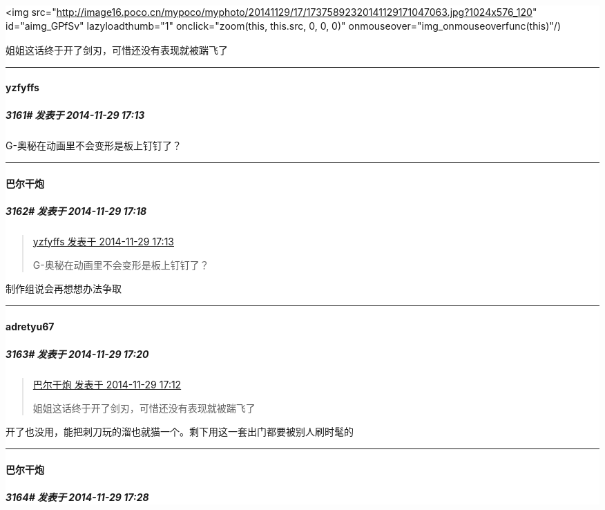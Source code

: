 
<img src="http://image16.poco.cn/mypoco/myphoto/20141129/17/17375892320141129171047063.jpg?1024x576_120" id="aimg_GPfSv" lazyloadthumb="1" onclick="zoom(this, this.src, 0, 0, 0)" onmouseover="img_onmouseoverfunc(this)"/)

姐姐这话终于开了剑刃，可惜还没有表现就被踹飞了







*****

####  yzfyffs  
##### 3161#       发表于 2014-11-29 17:13




G-奥秘在动画里不会变形是板上钉钉了？







*****

####  巴尔干炮  
##### 3162#       发表于 2014-11-29 17:18



<blockquote><a href="httphttps://bbs.saraba1st.com/2b/forum.php?mod=redirect&amp;goto=findpost&amp;pid=27353909&amp;ptid=1061969" target="_blank">yzfyffs 发表于 2014-11-29 17:13</a>

G-奥秘在动画里不会变形是板上钉钉了？</blockquote>
制作组说会再想想办法争取







*****

####  adretyu67  
##### 3163#       发表于 2014-11-29 17:20



<blockquote><a href="httphttps://bbs.saraba1st.com/2b/forum.php?mod=redirect&amp;goto=findpost&amp;pid=27353897&amp;ptid=1061969" target="_blank">巴尔干炮 发表于 2014-11-29 17:12</a>

姐姐这话终于开了剑刃，可惜还没有表现就被踹飞了</blockquote>
开了也没用，能把刺刀玩的溜也就猫一个。剩下用这一套出门都要被别人刷时髦的







*****

####  巴尔干炮  
##### 3164#       发表于 2014-11-29 17:28
